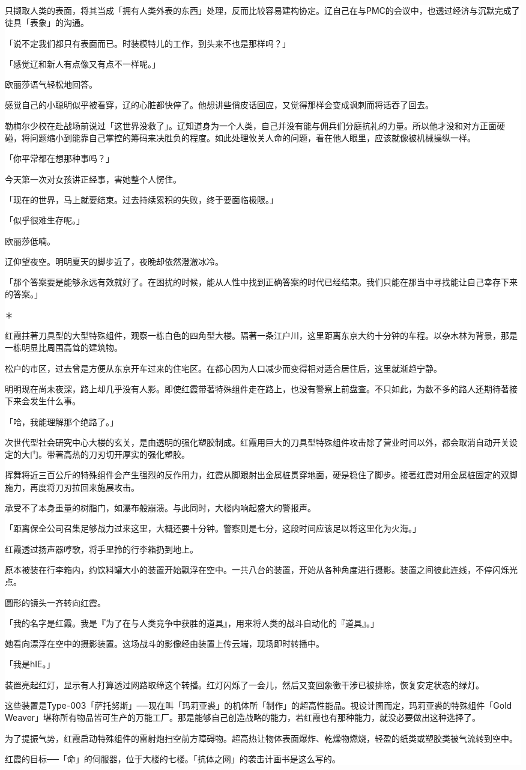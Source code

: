 只撷取人类的表面，将其当成「拥有人类外表的东西」处理，反而比较容易建构协定。辽自己在与PMC的会议中，也透过经济与沉默完成了徒具「表象」的沟通。

「说不定我们都只有表面而已。时装模特儿的工作，到头来不也是那样吗？」

「感觉辽和新人有点像又有点不一样呢。」

欧丽莎语气轻松地回答。

感觉自己的小聪明似乎被看穿，辽的心脏都快停了。他想讲些俏皮话回应，又觉得那样会变成讽刺而将话吞了回去。

勒梅尔少校在赴战场前说过「这世界没救了」。辽知道身为一个人类，自己并没有能与佣兵们分庭抗礼的力量。所以他才没和对方正面硬碰，将问题缩小到能靠自己掌控的筹码来决胜负的程度。如此处理攸关人命的问题，看在他人眼里，应该就像被机械操纵一样。

「你平常都在想那种事吗？」

今天第一次对女孩讲正经事，害她整个人愣住。

「现在的世界，马上就要结束。过去持续累积的失败，终于要面临极限。」

「似乎很难生存呢。」

欧丽莎低喃。

辽仰望夜空。明明夏天的脚步近了，夜晚却依然澄澈冰冷。

「那个答案要是能够永远有效就好了。在困扰的时候，能从人性中找到正确答案的时代已经结束。我们只能在那当中寻找能让自己幸存下来的答案。」

＊

红霞拄著刀具型的大型特殊组件，观察一栋白色的四角型大楼。隔著一条江户川，这里距离东京大约十分钟的车程。以杂木林为背景，那是一栋明显比周围高耸的建筑物。

松户的市区，过去曾是方便从东京开车过来的住宅区。在都心因为人口减少而变得相对适合居住后，这里就渐趋宁静。

明明现在尚未夜深，路上却几乎没有人影。即使红霞带著特殊组件走在路上，也没有警察上前盘查。不只如此，为数不多的路人还期待著接下来会发生什么事。

「哈，我能理解那个绝路了。」

次世代型社会研究中心大楼的玄关，是由透明的强化塑胶制成。红霞用巨大的刀具型特殊组件攻击除了营业时间以外，都会取消自动开关设定的大门。带著高热的刀刃切开厚实的强化塑胶。

挥舞将近三百公斤的特殊组件会产生强烈的反作用力，红霞从脚跟射出金属桩贯穿地面，硬是稳住了脚步。接著红霞对用金属桩固定的双脚施力，再度将刀刃拉回来施展攻击。

承受不了本身重量的树脂门，如瀑布般崩溃。与此同时，大楼内响起盛大的警报声。

「距离保全公司召集足够战力过来这里，大概还要十分钟。警察则是七分，这段时间应该足以将这里化为火海。」

红霞透过扬声器哼歌，将手里拎的行李箱扔到地上。

原本被装在行李箱内，约饮料罐大小的装置开始飘浮在空中。一共八台的装置，开始从各种角度进行摄影。装置之间彼此连线，不停闪烁光点。

圆形的镜头一齐转向红霞。

「我的名字是红霞。我是『为了在与人类竞争中获胜的道具』，用来将人类的战斗自动化的『道具』。」

她看向漂浮在空中的摄影装置。这场战斗的影像经由装置上传云端，现场即时转播中。

「我是hIE。」

装置亮起红灯，显示有人打算透过网路取缔这个转播。红灯闪烁了一会儿，然后又变回象徵干涉已被排除，恢复安定状态的绿灯。

这些装置是Type-003「萨托努斯」──现在叫「玛莉亚裘」的机体所「制作」的超高性能品。视设计图而定，玛莉亚裘的特殊组件「Gold Weaver」堪称所有物品皆可生产的万能工厂。那是能够自己创造战略的能力，若红霞也有那种能力，就没必要做出这种选择了。

为了提振气势，红霞启动特殊组件的雷射炮扫空前方障碍物。超高热让物体表面爆炸、乾燥物燃烧，轻盈的纸类或塑胶类被气流转到空中。

红霞的目标──「命」的伺服器，位于大楼的七楼。「抗体之网」的袭击计画书是这么写的。
